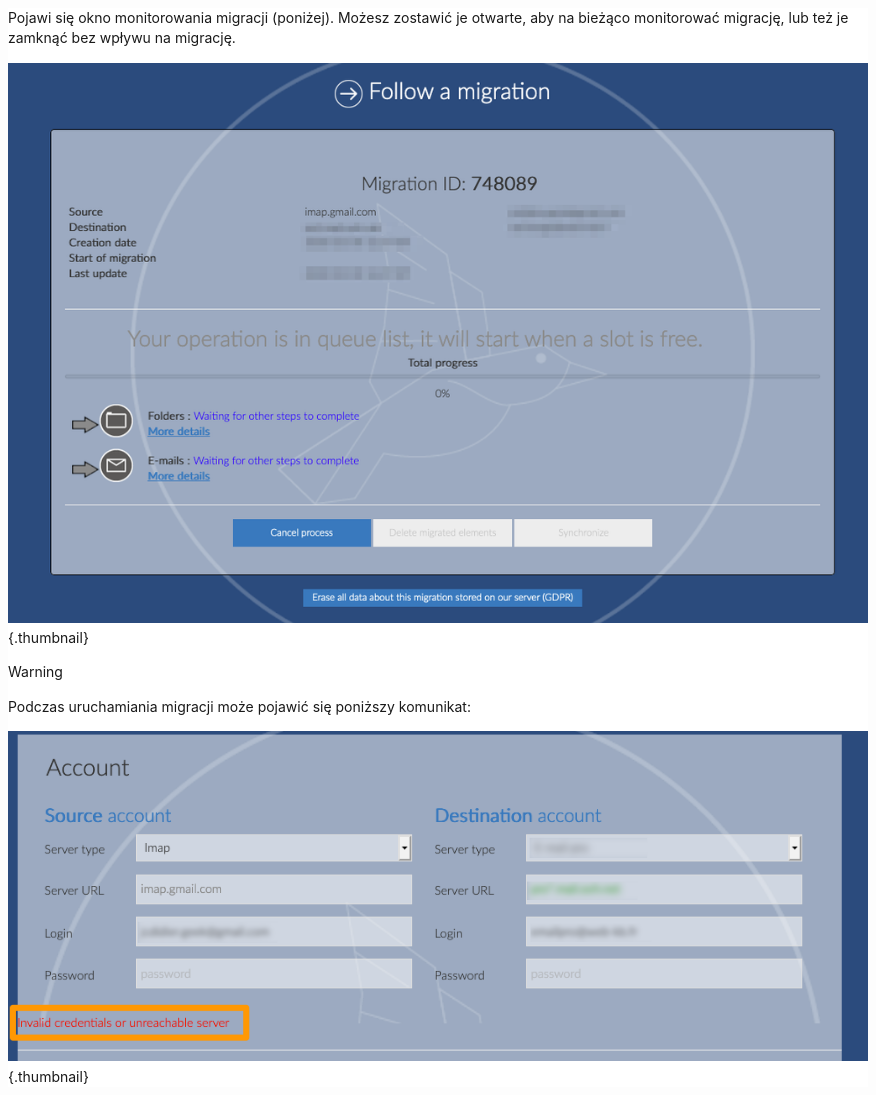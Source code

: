 Pojawi się okno monitorowania migracji (poniżej). Możesz zostawić je otwarte, aby na bieżąco monitorować migrację, lub też je zamknąć bez wpływu na migrację.

![omm](images/OMM-gmail-step01-06.png){.thumbnail}

> [!warning]
> Podczas uruchamiania migracji może pojawić się poniższy komunikat:

![omm](images/OMM-gmail-step01-05.png){.thumbnail}
